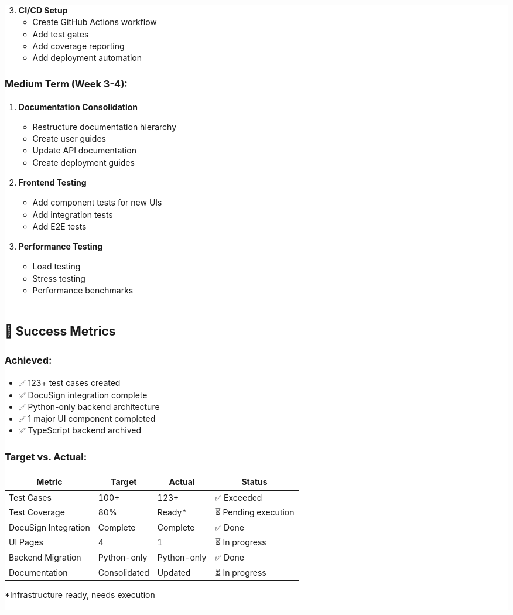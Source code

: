 3. **CI/CD Setup**
   - Create GitHub Actions workflow
   - Add test gates
   - Add coverage reporting
   - Add deployment automation

### Medium Term (Week 3-4):
1. **Documentation Consolidation**
   - Restructure documentation hierarchy
   - Create user guides
   - Update API documentation
   - Create deployment guides

2. **Frontend Testing**
   - Add component tests for new UIs
   - Add integration tests
   - Add E2E tests

3. **Performance Testing**
   - Load testing
   - Stress testing
   - Performance benchmarks

---

## 🎯 Success Metrics

### Achieved:
- ✅ 123+ test cases created
- ✅ DocuSign integration complete
- ✅ Python-only backend architecture
- ✅ 1 major UI component completed
- ✅ TypeScript backend archived

### Target vs. Actual:
| Metric | Target | Actual | Status |
|--------|--------|--------|--------|
| Test Cases | 100+ | 123+ | ✅ Exceeded |
| Test Coverage | 80% | Ready* | ⏳ Pending execution |
| DocuSign Integration | Complete | Complete | ✅ Done |
| UI Pages | 4 | 1 | ⏳ In progress |
| Backend Migration | Python-only | Python-only | ✅ Done |
| Documentation | Consolidated | Updated | ⏳ In progress |

*Infrastructure ready, needs execution

---
